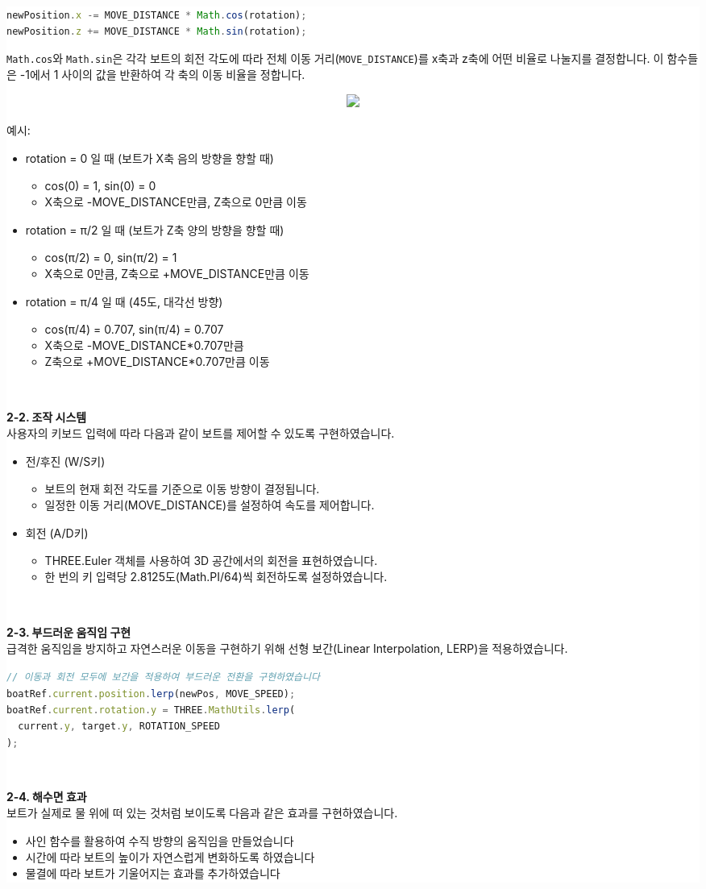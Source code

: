 
  ```js
  newPosition.x -= MOVE_DISTANCE * Math.cos(rotation);
  newPosition.z += MOVE_DISTANCE * Math.sin(rotation);
  ```
`Math.cos`와 `Math.sin`은 각각 보트의 회전 각도에 따라 전체 이동 거리(`MOVE_DISTANCE`)를 x축과 z축에 어떤 비율로 나눌지를 결정합니다. 이 함수들은 -1에서 1 사이의 값을 반환하여 각 축의 이동 비율을 정합니다.

  <p align="center">
  <img src="https://postfiles.pstatic.net/MjAyNTAyMDhfMiAg/MDAxNzM5MDAyNjU4MTUy.rn2hMTsbNRsiQSzVRf4Dzcw18uD5cPEs5HJ4RpIZ-38g.oYEPudsLObEjuKJwWqMDuE43wodxz49oBUSCKgwqe78g.PNG/%EC%9D%BC%EB%9F%AC%EC%8A%A4%ED%8A%B8.png?type=w3840" width="600px">
  <br>
  </p>


예시:

- rotation = 0 일 때 (보트가 X축 음의 방향을 향할 때)
  - cos(0) = 1,  sin(0) = 0
  - X축으로 -MOVE_DISTANCE만큼, Z축으로 0만큼 이동

- rotation = π/2 일 때 (보트가 Z축 양의 방향을 향할 때)
  - cos(π/2) = 0,  sin(π/2) = 1
  - X축으로 0만큼, Z축으로 +MOVE_DISTANCE만큼 이동

- rotation = π/4 일 때 (45도, 대각선 방향)
  - cos(π/4) = 0.707,  sin(π/4) = 0.707
  - X축으로 -MOVE_DISTANCE*0.707만큼
  - Z축으로 +MOVE_DISTANCE*0.707만큼 이동

<br>

**2-2. 조작 시스템** <br>
사용자의 키보드 입력에 따라 다음과 같이 보트를 제어할 수 있도록 구현하였습니다.

- 전/후진 (W/S키)
  - 보트의 현재 회전 각도를 기준으로 이동 방향이 결정됩니다.
  - 일정한 이동 거리(MOVE_DISTANCE)를 설정하여 속도를 제어합니다.

- 회전 (A/D키)
  - THREE.Euler 객체를 사용하여 3D 공간에서의 회전을 표현하였습니다.
  - 한 번의 키 입력당 2.8125도(Math.PI/64)씩 회전하도록 설정하였습니다.

<br>

**2-3. 부드러운 움직임 구현** <br>
급격한 움직임을 방지하고 자연스러운 이동을 구현하기 위해 선형 보간(Linear Interpolation, LERP)을 적용하였습니다.
```js
// 이동과 회전 모두에 보간을 적용하여 부드러운 전환을 구현하였습니다
boatRef.current.position.lerp(newPos, MOVE_SPEED);
boatRef.current.rotation.y = THREE.MathUtils.lerp(
  current.y, target.y, ROTATION_SPEED
);
```
<br>

**2-4. 해수면 효과** <br>
보트가 실제로 물 위에 떠 있는 것처럼 보이도록 다음과 같은 효과를 구현하였습니다.
- 사인 함수를 활용하여 수직 방향의 움직임을 만들었습니다
- 시간에 따라 보트의 높이가 자연스럽게 변화하도록 하였습니다
- 물결에 따라 보트가 기울어지는 효과를 추가하였습니다
